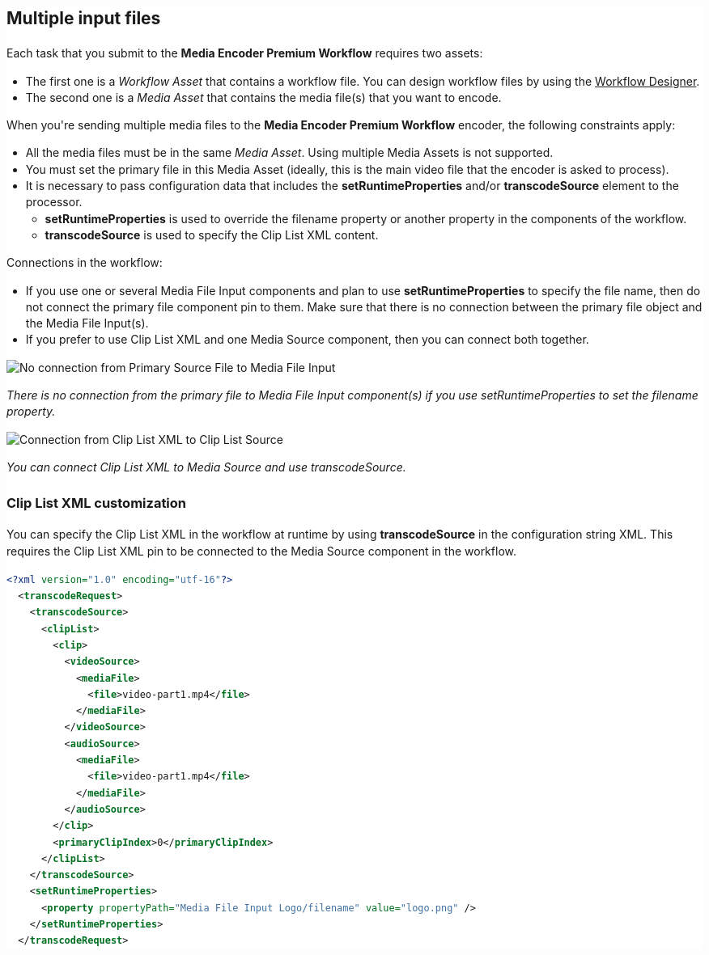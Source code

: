 ## Multiple input files
Each task that you submit to the **Media Encoder Premium Workflow** requires two assets:

* The first one is a *Workflow Asset* that contains a workflow file. You can design workflow files by using the [Workflow Designer](media-services-workflow-designer.md).
* The second one is a *Media Asset* that contains the media file(s) that you want to encode.

When you're sending multiple media files to the **Media Encoder Premium Workflow** encoder, the following constraints apply:

* All the media files must be in the same *Media Asset*. Using multiple Media Assets is not supported.
* You must set the primary file in this Media Asset (ideally, this is the main video file that the encoder is asked to process).
* It is necessary to pass configuration data that includes the **setRuntimeProperties** and/or **transcodeSource** element to the processor.
  * **setRuntimeProperties** is used to override the filename property or another property in the components of the workflow.
  * **transcodeSource** is used to specify the Clip List XML content.

Connections in the workflow:

* If you use one or several Media File Input components and plan to use **setRuntimeProperties** to specify the file name, then do not connect the primary file component pin to them. Make sure that there is no connection between the primary file object and the Media File Input(s).
* If you prefer to use Clip List XML and one Media Source component, then you can connect both together.

![No connection from Primary Source File to Media File Input](./media/media-services-media-encoder-premium-workflow-multiplefilesinput/capture0_nopin.png)

*There is no connection from the primary file to Media File Input component(s) if you use setRuntimeProperties to set the filename property.*

![Connection from Clip List XML to Clip List Source](./media/media-services-media-encoder-premium-workflow-multiplefilesinput/capture1_pincliplist.png)

*You can connect Clip List XML to Media Source and use transcodeSource.*

### Clip List XML customization
You can specify the Clip List XML in the workflow at runtime by using **transcodeSource** in the configuration string XML. This requires the Clip List XML pin to be connected to the Media Source component in the workflow.

```xml
<?xml version="1.0" encoding="utf-16"?>
  <transcodeRequest>
    <transcodeSource>
      <clipList>
        <clip>
          <videoSource>
            <mediaFile>
              <file>video-part1.mp4</file>
            </mediaFile>
          </videoSource>
          <audioSource>
            <mediaFile>
              <file>video-part1.mp4</file>
            </mediaFile>
          </audioSource>
        </clip>
        <primaryClipIndex>0</primaryClipIndex>
      </clipList>
    </transcodeSource>
    <setRuntimeProperties>
      <property propertyPath="Media File Input Logo/filename" value="logo.png" />
    </setRuntimeProperties>
  </transcodeRequest>
```